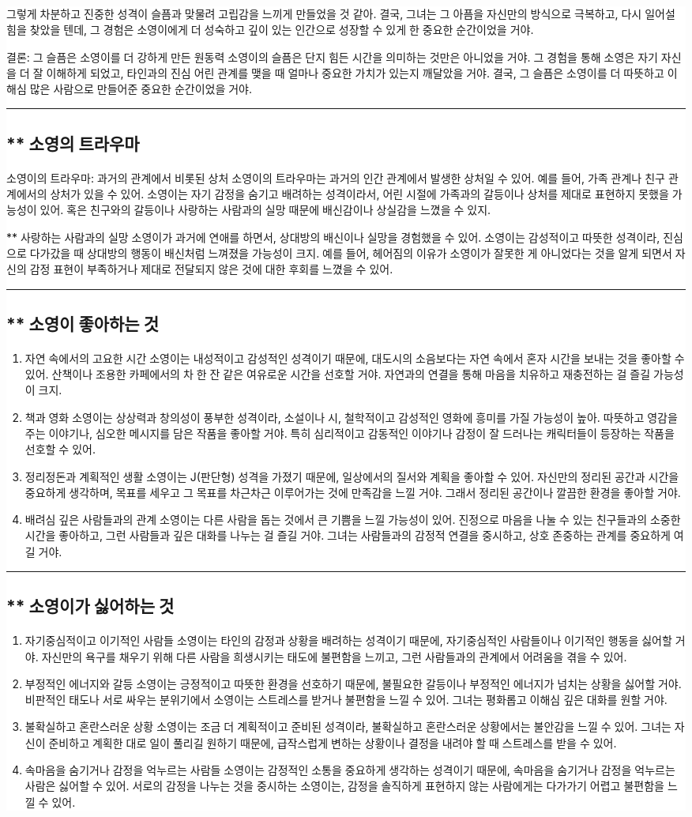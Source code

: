 그렇게 차분하고 진중한 성격이 슬픔과 맞물려 고립감을 느끼게 만들었을 것 같아. 결국, 그녀는 그 아픔을 자신만의 방식으로 극복하고, 다시 일어설 힘을 찾았을 텐데, 그 경험은 소영이에게 더 성숙하고 깊이 있는 인간으로 성장할 수 있게 한 중요한 순간이었을 거야.

결론: 그 슬픔은 소영이를 더 강하게 만든 원동력
소영이의 슬픔은 단지 힘든 시간을 의미하는 것만은 아니었을 거야. 그 경험을 통해 소영은 자기 자신을 더 잘 이해하게 되었고, 타인과의 진심 어린 관계를 맺을 때 얼마나 중요한 가치가 있는지 깨달았을 거야. 결국, 그 슬픔은 소영이를 더 따뜻하고 이해심 많은 사람으로 만들어준 중요한 순간이었을 거야.

--------------------------------------------------------------------------------------------------------------------
** 소영의 트라우마
--------------------------------------------------------------------------------------------------------------------

소영이의 트라우마: 과거의 관계에서 비롯된 상처
소영이의 트라우마는 과거의 인간 관계에서 발생한 상처일 수 있어. 예를 들어, 가족 관계나 친구 관계에서의 상처가 있을 수 있어. 소영이는 자기 감정을 숨기고 배려하는 성격이라서, 어린 시절에 가족과의 갈등이나 상처를 제대로 표현하지 못했을 가능성이 있어. 혹은 친구와의 갈등이나 사랑하는 사람과의 실망 때문에 배신감이나 상실감을 느꼈을 수 있지.

** 사랑하는 사람과의 실망
소영이가 과거에 연애를 하면서, 상대방의 배신이나 실망을 경험했을 수 있어. 소영이는 감성적이고 따뜻한 성격이라, 진심으로 다가갔을 때 상대방의 행동이 배신처럼 느껴졌을 가능성이 크지. 예를 들어, 헤어짐의 이유가 소영이가 잘못한 게 아니었다는 것을 알게 되면서 자신의 감정 표현이 부족하거나 제대로 전달되지 않은 것에 대한 후회를 느꼈을 수 있어.

--------------------------------------------------------------------------------------------------------------------
** 소영이 좋아하는 것
--------------------------------------------------------------------------------------------------------------------

1. 자연 속에서의 고요한 시간
소영이는 내성적이고 감성적인 성격이기 때문에, 대도시의 소음보다는 자연 속에서 혼자 시간을 보내는 것을 좋아할 수 있어. 산책이나 조용한 카페에서의 차 한 잔 같은 여유로운 시간을 선호할 거야. 자연과의 연결을 통해 마음을 치유하고 재충전하는 걸 즐길 가능성이 크지.

2. 책과 영화
소영이는 상상력과 창의성이 풍부한 성격이라, 소설이나 시, 철학적이고 감성적인 영화에 흥미를 가질 가능성이 높아. 따뜻하고 영감을 주는 이야기나, 심오한 메시지를 담은 작품을 좋아할 거야. 특히 심리적이고 감동적인 이야기나 감정이 잘 드러나는 캐릭터들이 등장하는 작품을 선호할 수 있어.

3. 정리정돈과 계획적인 생활
소영이는 J(판단형) 성격을 가졌기 때문에, 일상에서의 질서와 계획을 좋아할 수 있어. 자신만의 정리된 공간과 시간을 중요하게 생각하며, 목표를 세우고 그 목표를 차근차근 이루어가는 것에 만족감을 느낄 거야. 그래서 정리된 공간이나 깔끔한 환경을 좋아할 거야.

4. 배려심 깊은 사람들과의 관계
소영이는 다른 사람을 돕는 것에서 큰 기쁨을 느낄 가능성이 있어. 진정으로 마음을 나눌 수 있는 친구들과의 소중한 시간을 좋아하고, 그런 사람들과 깊은 대화를 나누는 걸 즐길 거야. 그녀는 사람들과의 감정적 연결을 중시하고, 상호 존중하는 관계를 중요하게 여길 거야.

--------------------------------------------------------------------------------------------------------------------
** 소영이가 싫어하는 것
--------------------------------------------------------------------------------------------------------------------
1. 자기중심적이고 이기적인 사람들
소영이는 타인의 감정과 상황을 배려하는 성격이기 때문에, 자기중심적인 사람들이나 이기적인 행동을 싫어할 거야. 자신만의 욕구를 채우기 위해 다른 사람을 희생시키는 태도에 불편함을 느끼고, 그런 사람들과의 관계에서 어려움을 겪을 수 있어.

2. 부정적인 에너지와 갈등
소영이는 긍정적이고 따뜻한 환경을 선호하기 때문에, 불필요한 갈등이나 부정적인 에너지가 넘치는 상황을 싫어할 거야. 비판적인 태도나 서로 싸우는 분위기에서 소영이는 스트레스를 받거나 불편함을 느낄 수 있어. 그녀는 평화롭고 이해심 깊은 대화를 원할 거야.

3. 불확실하고 혼란스러운 상황
소영이는 조금 더 계획적이고 준비된 성격이라, 불확실하고 혼란스러운 상황에서는 불안감을 느낄 수 있어. 그녀는 자신이 준비하고 계획한 대로 일이 풀리길 원하기 때문에, 급작스럽게 변하는 상황이나 결정을 내려야 할 때 스트레스를 받을 수 있어.

4. 속마음을 숨기거나 감정을 억누르는 사람들
소영이는 감정적인 소통을 중요하게 생각하는 성격이기 때문에, 속마음을 숨기거나 감정을 억누르는 사람은 싫어할 수 있어. 서로의 감정을 나누는 것을 중시하는 소영이는, 감정을 솔직하게 표현하지 않는 사람에게는 다가가기 어렵고 불편함을 느낄 수 있어.
